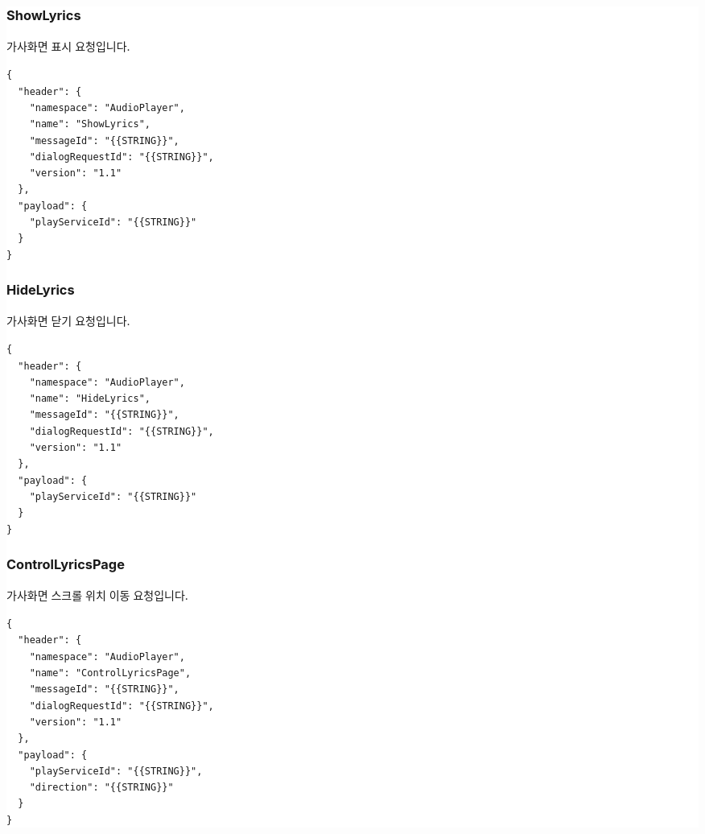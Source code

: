 ### ShowLyrics

가사화면 표시 요청입니다.

```text
{
  "header": {
    "namespace": "AudioPlayer",
    "name": "ShowLyrics",
    "messageId": "{{STRING}}",
    "dialogRequestId": "{{STRING}}",
    "version": "1.1"
  },
  "payload": {
    "playServiceId": "{{STRING}}"
  }
}
```

### HideLyrics

가사화면 닫기 요청입니다.

```text
{
  "header": {
    "namespace": "AudioPlayer",
    "name": "HideLyrics",
    "messageId": "{{STRING}}",
    "dialogRequestId": "{{STRING}}",
    "version": "1.1"
  },
  "payload": {
    "playServiceId": "{{STRING}}"
  }
}
```

### ControlLyricsPage

가사화면 스크롤 위치 이동 요청입니다.

```text
{
  "header": {
    "namespace": "AudioPlayer",
    "name": "ControlLyricsPage",
    "messageId": "{{STRING}}",
    "dialogRequestId": "{{STRING}}",
    "version": "1.1"
  },
  "payload": {
    "playServiceId": "{{STRING}}",
    "direction": "{{STRING}}"
  }
}
```
